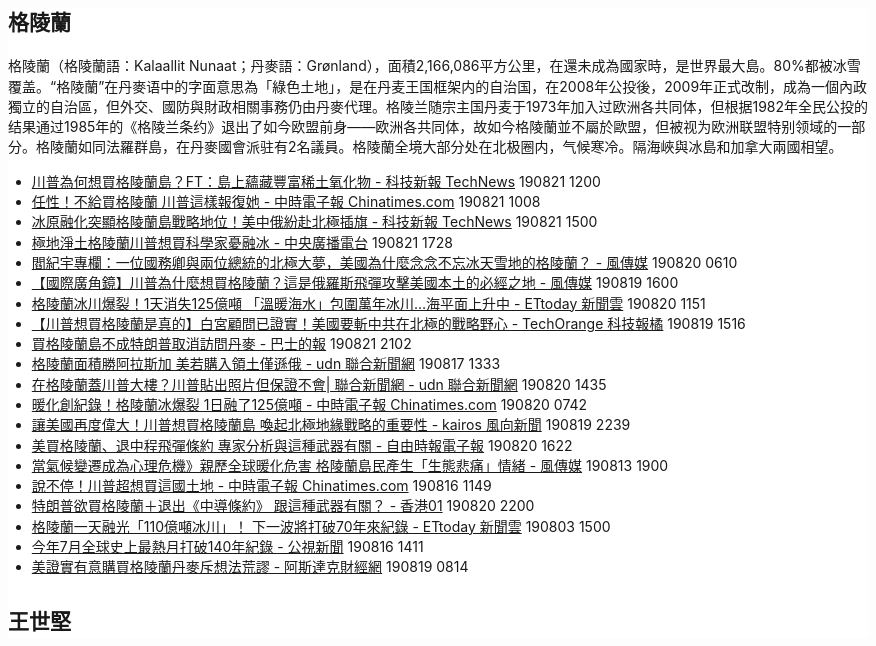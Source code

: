 ## 格陵蘭

格陵蘭（格陵蘭語：Kalaallit Nunaat；丹麥語：Grønland），面積2,166,086平方公里，在還未成為國家時，是世界最大島。80%都被冰雪覆盖。“格陵蘭”在丹麥语中的字面意思為「綠色土地」，是在丹麦王国框架内的自治国，在2008年公投後，2009年正式改制，成為一個內政獨立的自治區，但外交、國防與財政相關事務仍由丹麥代理。格陵兰随宗主国丹麦于1973年加入过欧洲各共同体，但根据1982年全民公投的结果通过1985年的《格陵兰条约》退出了如今欧盟前身——欧洲各共同体，故如今格陵蘭並不屬於歐盟，但被视为欧洲联盟特别领域的一部分。格陵蘭如同法羅群島，在丹麥國會派驻有2名議員。格陵蘭全境大部分处在北极圈内，气候寒冷。隔海峽與冰島和加拿大兩國相望。
- [川普為何想買格陵蘭島？FT：島上蘊藏豐富稀土氧化物 - 科技新報 TechNews](https://technews.tw/2019/08/21/why-trump-want-to-buy-greenland/ "川普為何想買格陵蘭島？FT：島上蘊藏豐富稀土氧化物 - 科技新報 TechNews") 190821 1200
- [任性！不給買格陵蘭 川普這樣報復她 - 中時電子報 Chinatimes.com](https://www.chinatimes.com/realtimenews/20190821001758-260408 "任性！不給買格陵蘭 川普這樣報復她 - 中時電子報 Chinatimes.com") 190821 1008
- [冰原融化突顯格陵蘭島戰略地位！美中俄紛赴北極插旗 - 科技新報 TechNews](https://technews.tw/2019/08/21/greenland-strategic-position/ "冰原融化突顯格陵蘭島戰略地位！美中俄紛赴北極插旗 - 科技新報 TechNews") 190821 1500
- [極地淨土格陵蘭川普想買科學家憂融冰 - 中央廣播電台](https://www.rti.org.tw/news/view/id/2031691 "極地淨土格陵蘭川普想買科學家憂融冰 - 中央廣播電台") 190821 1728
- [閻紀宇專欄：一位國務卿與兩位總統的北極大夢，美國為什麼念念不忘冰天雪地的格陵蘭？ - 風傳媒](https://www.storm.mg/article/1611759 "閻紀宇專欄：一位國務卿與兩位總統的北極大夢，美國為什麼念念不忘冰天雪地的格陵蘭？ - 風傳媒") 190820 0610
- [【國際廣角鏡】川普為什麼想買格陵蘭？這是俄羅斯飛彈攻擊美國本土的必經之地 - 風傳媒](https://www.storm.mg/article/1609941 "【國際廣角鏡】川普為什麼想買格陵蘭？這是俄羅斯飛彈攻擊美國本土的必經之地 - 風傳媒") 190819 1600
- [格陵蘭冰川爆裂！1天消失125億噸 「溫暖海水」包圍萬年冰川…海平面上升中 - ETtoday 新聞雲](https://www.ettoday.net/news/20190820/1516768.htm "格陵蘭冰川爆裂！1天消失125億噸 「溫暖海水」包圍萬年冰川…海平面上升中 - ETtoday 新聞雲") 190820 1151
- [【川普想買格陵蘭是真的】白宮顧問已證實！美國要斬中共在北極的戰略野心 - TechOrange 科技報橘](https://buzzorange.com/2019/08/19/why-greenland-is-important-to-trump/ "【川普想買格陵蘭是真的】白宮顧問已證實！美國要斬中共在北極的戰略野心 - TechOrange 科技報橘") 190819 1516
- [買格陵蘭島不成特朗普取消訪問丹麥 - 巴士的報](https://www.bastillepost.com/hongkong/article/4944967-%E8%B2%B7%E6%A0%BC%E9%99%B5%E8%98%AD%E5%B3%B6%E4%B8%8D%E6%88%90-%E7%89%B9%E6%9C%97%E6%99%AE%E5%8F%96%E6%B6%88%E8%A8%AA%E5%95%8F%E4%B8%B9%E9%BA%A5?current_cat=157277 "買格陵蘭島不成特朗普取消訪問丹麥 - 巴士的報") 190821 2102
- [格陵蘭面積勝阿拉斯加 美若購入領土僅遜俄 - udn 聯合新聞網](https://udn.com/news/story/6809/3994475 "格陵蘭面積勝阿拉斯加 美若購入領土僅遜俄 - udn 聯合新聞網") 190817 1333
- [在格陵蘭蓋川普大樓？川普貼出照片但保證不會| 聯合新聞網 - udn 聯合新聞網](https://udn.com/news/story/6813/3999478 "在格陵蘭蓋川普大樓？川普貼出照片但保證不會| 聯合新聞網 - udn 聯合新聞網") 190820 1435
- [暖化創紀錄！格陵蘭冰爆裂 1日融了125億噸 - 中時電子報 Chinatimes.com](https://www.chinatimes.com/realtimenews/20190820000908-260408 "暖化創紀錄！格陵蘭冰爆裂 1日融了125億噸 - 中時電子報 Chinatimes.com") 190820 0742
- [讓美國再度偉大！川普想買格陵蘭島 喚起北極地緣戰略的重要性 - kairos 風向新聞](https://kairos.news/153323 "讓美國再度偉大！川普想買格陵蘭島 喚起北極地緣戰略的重要性 - kairos 風向新聞") 190819 2239
- [美買格陵蘭、退中程飛彈條約 專家分析與這種武器有關 - 自由時報電子報](https://news.ltn.com.tw/news/world/breakingnews/2890105 "美買格陵蘭、退中程飛彈條約 專家分析與這種武器有關 - 自由時報電子報") 190820 1622
- [當氣候變遷成為心理危機》親歷全球暖化危害 格陵蘭島民產生「生態悲痛」情緒 - 風傳媒](https://www.storm.mg/article/1588661 "當氣候變遷成為心理危機》親歷全球暖化危害 格陵蘭島民產生「生態悲痛」情緒 - 風傳媒") 190813 1900
- [說不停！川普超想買這國土地 - 中時電子報 Chinatimes.com](https://www.chinatimes.com/realtimenews/20190816001814-260408 "說不停！川普超想買這國土地 - 中時電子報 Chinatimes.com") 190816 1149
- [特朗普欲買格陵蘭＋退出《中導條約》 跟這種武器有關？ - 香港01](https://www.hk01.com/%E4%B8%96%E7%95%8C%E8%AA%AA/366031/%E7%89%B9%E6%9C%97%E6%99%AE%E6%AC%B2%E8%B2%B7%E6%A0%BC%E9%99%B5%E8%98%AD-%E9%80%80%E5%87%BA-%E4%B8%AD%E5%B0%8E%E6%A2%9D%E7%B4%84-%E8%B7%9F%E9%80%99%E7%A8%AE%E6%AD%A6%E5%99%A8%E6%9C%89%E9%97%9C "特朗普欲買格陵蘭＋退出《中導條約》 跟這種武器有關？ - 香港01") 190820 2200
- [格陵蘭一天融光「110億噸冰川」！ 下一波將打破70年來紀錄 - ETtoday 新聞雲](https://www.ettoday.net/news/20190803/1504874.htm "格陵蘭一天融光「110億噸冰川」！ 下一波將打破70年來紀錄 - ETtoday 新聞雲") 190803 1500
- [今年7月全球史上最熱月打破140年紀錄 - 公視新聞](https://news.pts.org.tw/article/442373 "今年7月全球史上最熱月打破140年紀錄 - 公視新聞") 190816 1411
- [美證實有意購買格陵蘭丹麥斥想法荒謬 - 阿斯達克財經網](http://www.aastocks.com/tc/stocks/news/aafn-con/NOW.959118/popular-news "美證實有意購買格陵蘭丹麥斥想法荒謬 - 阿斯達克財經網") 190819 0814

## 王世堅
